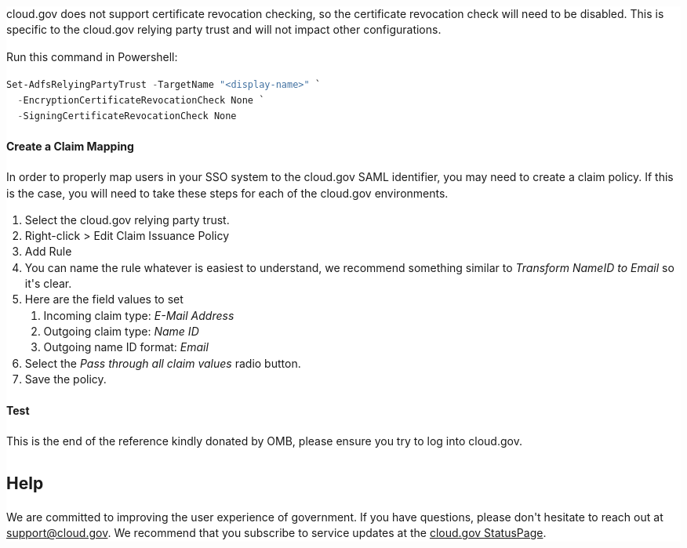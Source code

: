 cloud.gov does not support certificate revocation checking, so the certificate revocation check will need to be disabled. This is specific to the cloud.gov relying party trust and will not impact other configurations.

Run this command in Powershell:

```powershell
Set-AdfsRelyingPartyTrust -TargetName "<display-name>" `
  -EncryptionCertificateRevocationCheck None `
  -SigningCertificateRevocationCheck None
```

#### Create a Claim Mapping

In order to properly map users in your SSO system to the cloud.gov SAML identifier, you may need to create a claim policy. If this is the case, you will need to take these steps for each of the cloud.gov environments.

1. Select the cloud.gov relying party trust.
1. Right-click > Edit Claim Issuance Policy
1. Add Rule
1. You can name the rule whatever is easiest to understand, we recommend something similar to _Transform NameID to Email_ so it's clear.
1. Here are the field values to set
   1. Incoming claim type: _E-Mail Address_
   1. Outgoing claim type: _Name ID_
   1. Outgoing name ID format: _Email_
1. Select the _Pass through all claim values_ radio button.
1. Save the policy.

#### Test

This is the end of the reference kindly donated by OMB, please ensure you try to log into cloud.gov.

## Help

We are committed to improving the user experience of government. If you have questions, please don't hesitate to reach out at [support@cloud.gov](mailto:support@cloud.gov). We recommend that you subscribe to service updates at the [cloud.gov StatusPage](https://cloudgov.statuspage.io/).
